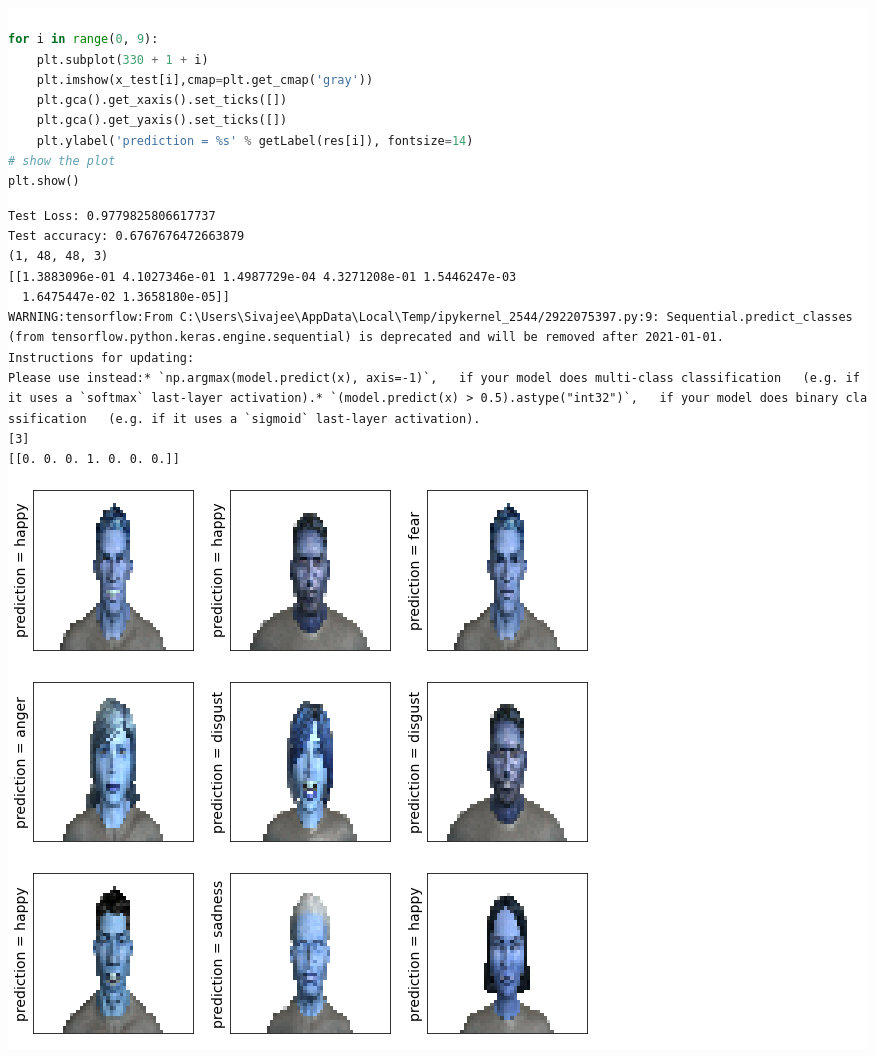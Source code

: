 ```python

for i in range(0, 9):
    plt.subplot(330 + 1 + i)
    plt.imshow(x_test[i],cmap=plt.get_cmap('gray'))
    plt.gca().get_xaxis().set_ticks([])
    plt.gca().get_yaxis().set_ticks([])
    plt.ylabel('prediction = %s' % getLabel(res[i]), fontsize=14)
# show the plot
plt.show()
```

    Test Loss: 0.9779825806617737
    Test accuracy: 0.6767676472663879
    (1, 48, 48, 3)
    [[1.3883096e-01 4.1027346e-01 1.4987729e-04 4.3271208e-01 1.5446247e-03
      1.6475447e-02 1.3658180e-05]]
    WARNING:tensorflow:From C:\Users\Sivajee\AppData\Local\Temp/ipykernel_2544/2922075397.py:9: Sequential.predict_classes (from tensorflow.python.keras.engine.sequential) is deprecated and will be removed after 2021-01-01.
    Instructions for updating:
    Please use instead:* `np.argmax(model.predict(x), axis=-1)`,   if your model does multi-class classification   (e.g. if it uses a `softmax` last-layer activation).* `(model.predict(x) > 0.5).astype("int32")`,   if your model does binary classification   (e.g. if it uses a `sigmoid` last-layer activation).
    [3]
    [[0. 0. 0. 1. 0. 0. 0.]]
    


    
![png](output_9_1.png)
    